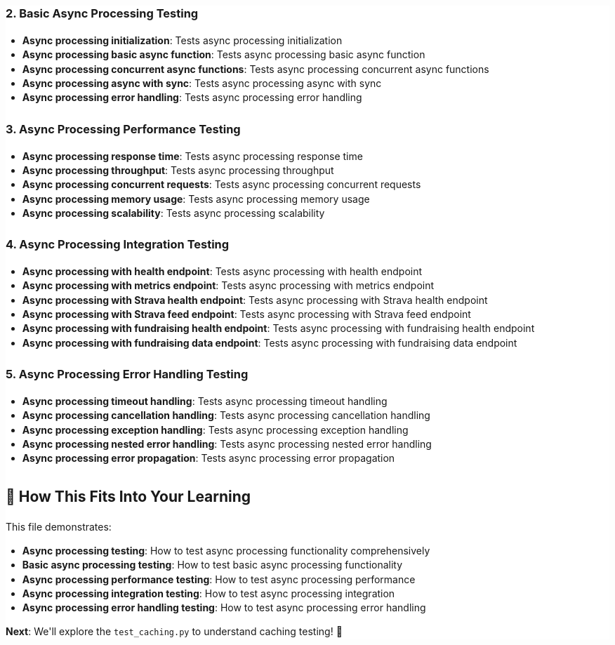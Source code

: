 ### **2. Basic Async Processing Testing**
- **Async processing initialization**: Tests async processing initialization
- **Async processing basic async function**: Tests async processing basic async function
- **Async processing concurrent async functions**: Tests async processing concurrent async functions
- **Async processing async with sync**: Tests async processing async with sync
- **Async processing error handling**: Tests async processing error handling

### **3. Async Processing Performance Testing**
- **Async processing response time**: Tests async processing response time
- **Async processing throughput**: Tests async processing throughput
- **Async processing concurrent requests**: Tests async processing concurrent requests
- **Async processing memory usage**: Tests async processing memory usage
- **Async processing scalability**: Tests async processing scalability

### **4. Async Processing Integration Testing**
- **Async processing with health endpoint**: Tests async processing with health endpoint
- **Async processing with metrics endpoint**: Tests async processing with metrics endpoint
- **Async processing with Strava health endpoint**: Tests async processing with Strava health endpoint
- **Async processing with Strava feed endpoint**: Tests async processing with Strava feed endpoint
- **Async processing with fundraising health endpoint**: Tests async processing with fundraising health endpoint
- **Async processing with fundraising data endpoint**: Tests async processing with fundraising data endpoint

### **5. Async Processing Error Handling Testing**
- **Async processing timeout handling**: Tests async processing timeout handling
- **Async processing cancellation handling**: Tests async processing cancellation handling
- **Async processing exception handling**: Tests async processing exception handling
- **Async processing nested error handling**: Tests async processing nested error handling
- **Async processing error propagation**: Tests async processing error propagation

## 🚀 **How This Fits Into Your Learning**

This file demonstrates:
- **Async processing testing**: How to test async processing functionality comprehensively
- **Basic async processing testing**: How to test basic async processing functionality
- **Async processing performance testing**: How to test async processing performance
- **Async processing integration testing**: How to test async processing integration
- **Async processing error handling testing**: How to test async processing error handling

**Next**: We'll explore the `test_caching.py` to understand caching testing! 🎉